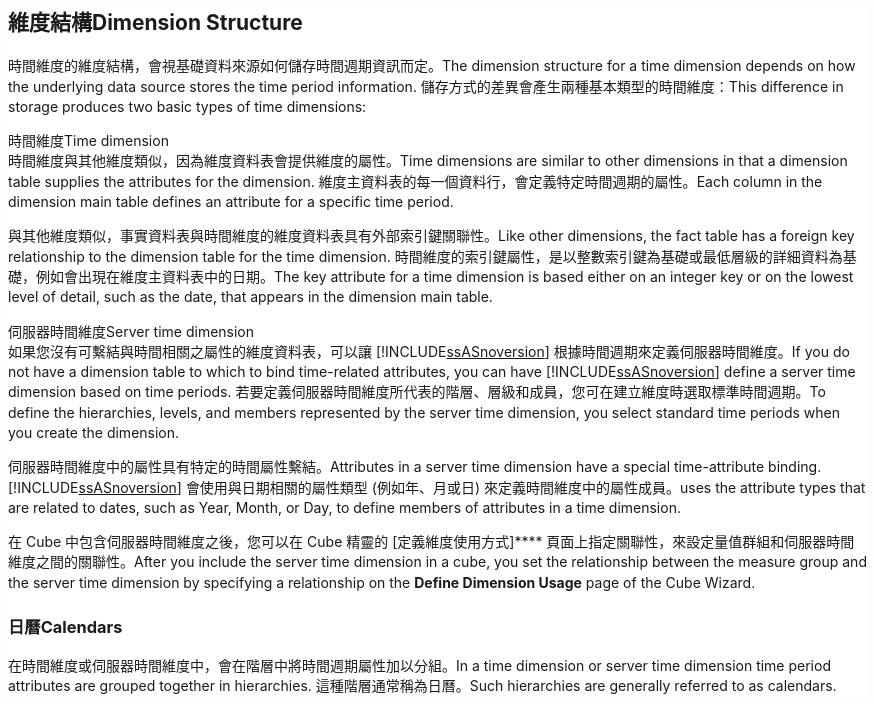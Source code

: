 ## <a name="dimension-structure"></a><span data-ttu-id="82db9-111">維度結構</span><span class="sxs-lookup"><span data-stu-id="82db9-111">Dimension Structure</span></span>  
 <span data-ttu-id="82db9-112">時間維度的維度結構，會視基礎資料來源如何儲存時間週期資訊而定。</span><span class="sxs-lookup"><span data-stu-id="82db9-112">The dimension structure for a time dimension depends on how the underlying data source stores the time period information.</span></span> <span data-ttu-id="82db9-113">儲存方式的差異會產生兩種基本類型的時間維度：</span><span class="sxs-lookup"><span data-stu-id="82db9-113">This difference in storage produces two basic types of time dimensions:</span></span>  
  
 <span data-ttu-id="82db9-114">時間維度</span><span class="sxs-lookup"><span data-stu-id="82db9-114">Time dimension</span></span>  
 <span data-ttu-id="82db9-115">時間維度與其他維度類似，因為維度資料表會提供維度的屬性。</span><span class="sxs-lookup"><span data-stu-id="82db9-115">Time dimensions are similar to other dimensions in that a dimension table supplies the attributes for the dimension.</span></span> <span data-ttu-id="82db9-116">維度主資料表的每一個資料行，會定義特定時間週期的屬性。</span><span class="sxs-lookup"><span data-stu-id="82db9-116">Each column in the dimension main table defines an attribute for a specific time period.</span></span>  
  
 <span data-ttu-id="82db9-117">與其他維度類似，事實資料表與時間維度的維度資料表具有外部索引鍵關聯性。</span><span class="sxs-lookup"><span data-stu-id="82db9-117">Like other dimensions, the fact table has a foreign key relationship to the dimension table for the time dimension.</span></span> <span data-ttu-id="82db9-118">時間維度的索引鍵屬性，是以整數索引鍵為基礎或最低層級的詳細資料為基礎，例如會出現在維度主資料表中的日期。</span><span class="sxs-lookup"><span data-stu-id="82db9-118">The key attribute for a time dimension is based either on an integer key or on the lowest level of detail, such as the date, that appears in the dimension main table.</span></span>  
  
 <span data-ttu-id="82db9-119">伺服器時間維度</span><span class="sxs-lookup"><span data-stu-id="82db9-119">Server time dimension</span></span>  
 <span data-ttu-id="82db9-120">如果您沒有可繫結與時間相關之屬性的維度資料表，可以讓 [!INCLUDE[ssASnoversion](../../includes/ssasnoversion-md.md)] 根據時間週期來定義伺服器時間維度。</span><span class="sxs-lookup"><span data-stu-id="82db9-120">If you do not have a dimension table to which to bind time-related attributes, you can have [!INCLUDE[ssASnoversion](../../includes/ssasnoversion-md.md)] define a server time dimension based on time periods.</span></span> <span data-ttu-id="82db9-121">若要定義伺服器時間維度所代表的階層、層級和成員，您可在建立維度時選取標準時間週期。</span><span class="sxs-lookup"><span data-stu-id="82db9-121">To define the hierarchies, levels, and members represented by the server time dimension, you select standard time periods when you create the dimension.</span></span>  
  
 <span data-ttu-id="82db9-122">伺服器時間維度中的屬性具有特定的時間屬性繫結。</span><span class="sxs-lookup"><span data-stu-id="82db9-122">Attributes in a server time dimension have a special time-attribute binding.</span></span> [!INCLUDE[ssASnoversion](../../includes/ssasnoversion-md.md)] <span data-ttu-id="82db9-123">會使用與日期相關的屬性類型 (例如年、月或日) 來定義時間維度中的屬性成員。</span><span class="sxs-lookup"><span data-stu-id="82db9-123">uses the attribute types that are related to dates, such as Year, Month, or Day, to define members of attributes in a time dimension.</span></span>  
  
 <span data-ttu-id="82db9-124">在 Cube 中包含伺服器時間維度之後，您可以在 Cube 精靈的 [定義維度使用方式]\*\*\*\* 頁面上指定關聯性，來設定量值群組和伺服器時間維度之間的關聯性。</span><span class="sxs-lookup"><span data-stu-id="82db9-124">After you include the server time dimension in a cube, you set the relationship between the measure group and the server time dimension by specifying a relationship on the **Define Dimension Usage** page of the Cube Wizard.</span></span>  
  
### <a name="calendars"></a><span data-ttu-id="82db9-125">日曆</span><span class="sxs-lookup"><span data-stu-id="82db9-125">Calendars</span></span>  
 <span data-ttu-id="82db9-126">在時間維度或伺服器時間維度中，會在階層中將時間週期屬性加以分組。</span><span class="sxs-lookup"><span data-stu-id="82db9-126">In a time dimension or server time dimension time period attributes are grouped together in hierarchies.</span></span> <span data-ttu-id="82db9-127">這種階層通常稱為日曆。</span><span class="sxs-lookup"><span data-stu-id="82db9-127">Such hierarchies are generally referred to as calendars.</span></span>  
  